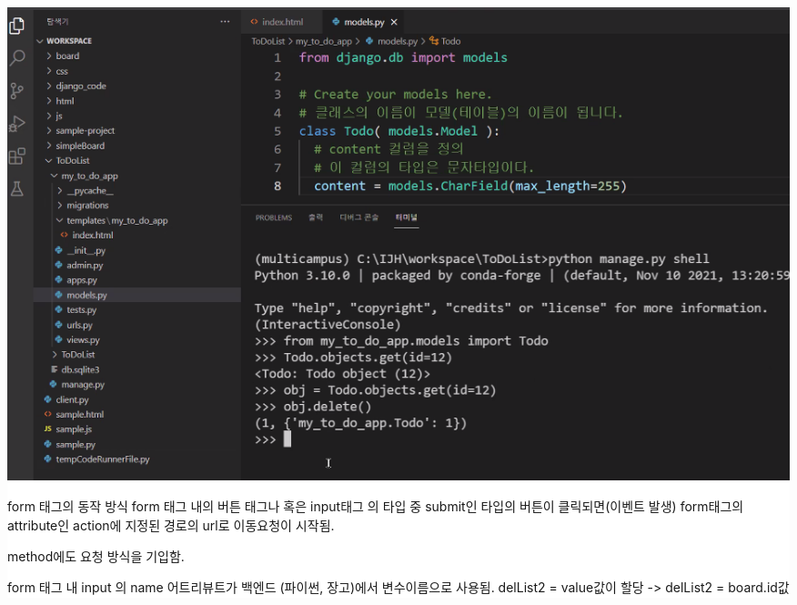```django
```

![image-20211228175849544](git-15-django.assets/image-20211228175849544.png)



form 태그의 동작 방식
form 태그 내의 버튼 태그나 혹은 input태그 의 타입 중 submit인 타입의 버튼이 클릭되면(이벤트 발생)
form태그의 attribute인 action에 지정된 경로의 url로 이동요청이 시작됨.

method에도 요청 방식을 기입함.

form 태그 내 input 의 name 어트리뷰트가 백엔드 (파이썬, 장고)에서 변수이름으로 사용됨.
delList2 = value값이 할당
-> delList2 = board.id값



